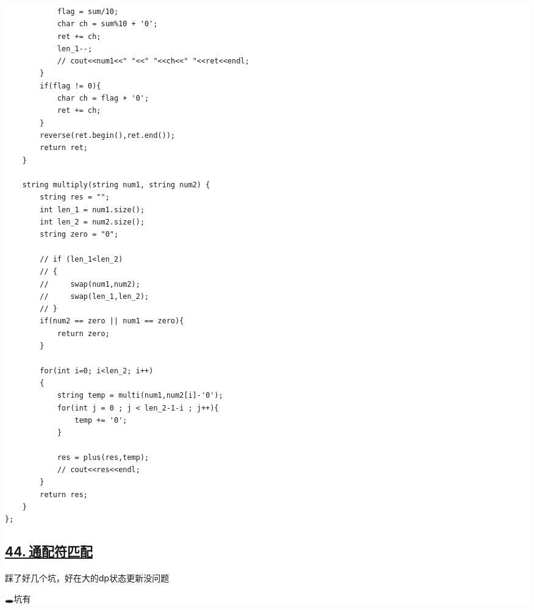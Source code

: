 ```
            flag = sum/10;
            char ch = sum%10 + '0';
            ret += ch;
            len_1--;
            // cout<<num1<<" "<<" "<<ch<<" "<<ret<<endl;
        }
        if(flag != 0){
            char ch = flag + '0';
            ret += ch;
        }
        reverse(ret.begin(),ret.end());
        return ret;
    }

    string multiply(string num1, string num2) {
        string res = "";
        int len_1 = num1.size();
        int len_2 = num2.size();  
        string zero = "0";
        
        // if (len_1<len_2)
        // {
        //     swap(num1,num2);
        //     swap(len_1,len_2);
        // }   
        if(num2 == zero || num1 == zero){
            return zero;
        }

        for(int i=0; i<len_2; i++)
        {
            string temp = multi(num1,num2[i]-'0');
            for(int j = 0 ; j < len_2-1-i ; j++){
                temp += '0';
            }
            
            res = plus(res,temp);
            // cout<<res<<endl;
        }
        return res;
    }
};
```

## [44. 通配符匹配](https://leetcode.cn/problems/wildcard-matching/)

踩了好几个坑，好在大的dp状态更新没问题

🕳坑有

